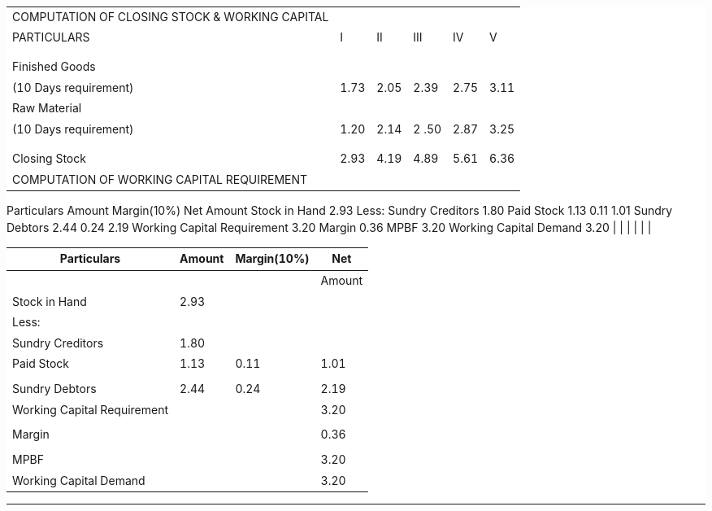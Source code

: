 |  |  |  |  |  |  |
|---|---|---|---|---|---|
| COMPUTATION OF CLOSING STOCK & WORKING CAPITAL |  |  |  |  |  |
| PARTICULARS | I | II | III | IV | V |
|  |  |  |  |  |  |
|  |  |  |  |  |  |
| Finished Goods |  |  |  |  |  |
| (10 Days requirement) | 1.73 | 2.05 | 2.39 | 2.75 | 3.11 |
| Raw Material |  |  |  |  |  |
| (10 Days requirement) | 1.20 | 2.14 | 2 .50 | 2.87 | 3.25 |
|  |  |  |  |  |  |
|  |  |  |  |  |  |
| Closing Stock | 2.93 | 4.19 | 4.89 | 5.61 | 6.36 |
| COMPUTATION OF WORKING CAPITAL REQUIREMENT
Particulars Amount Margin(10%) Net
Amount
Stock in Hand 2.93
Less:
Sundry Creditors 1.80
Paid Stock 1.13 0.11 1.01
Sundry Debtors 2.44 0.24 2.19
Working Capital Requirement 3.20
Margin 0.36
MPBF 3.20
Working Capital Demand 3.20 |  |  |  |  |  |

| Particulars | Amount | Margin(10%) | Net |
|---|---|---|---|
|  |  |  | Amount |
| Stock in Hand | 2.93 |  |  |
| Less: |  |  |  |
| Sundry Creditors | 1.80 |  |  |
| Paid Stock | 1.13 | 0.11 | 1.01 |
|  |  |  |  |
| Sundry Debtors | 2.44 | 0.24 | 2.19 |
| Working Capital Requirement |  |  | 3.20 |
|  |  |  |  |
| Margin |  |  | 0.36 |
|  |  |  |  |
| MPBF |  |  | 3.20 |
| Working Capital Demand |  |  | 3.20 |

---